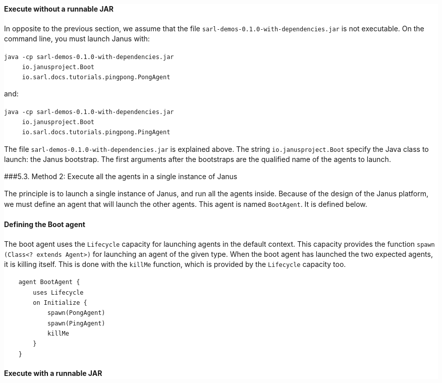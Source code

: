
#### Execute without a runnable JAR

In opposite to the previous section, we assume that the file
`sarl-demos-0.1.0-with-dependencies.jar` is not executable.
On the command line, you must launch Janus with:


	java -cp sarl-demos-0.1.0-with-dependencies.jar
	     io.janusproject.Boot
	     io.sarl.docs.tutorials.pingpong.PongAgent


and:


	java -cp sarl-demos-0.1.0-with-dependencies.jar
	     io.janusproject.Boot
	     io.sarl.docs.tutorials.pingpong.PingAgent



The file `sarl-demos-0.1.0-with-dependencies.jar` is explained above.
The string `io.janusproject.Boot` specify the Java class to launch: the Janus bootstrap.
The first arguments after the bootstraps are the qualified name of the agents to launch.


###5.3. Method 2: Execute all the agents in a single instance of Janus

The principle is to launch a single instance of Janus, and run all the agents inside.
Because of the design of the Janus platform, we must define an
agent that will launch the other agents. This agent is named
`BootAgent`. It is defined below.


#### Defining the Boot agent

The boot agent uses the `Lifecycle` capacity for launching agents in the default context.
This capacity provides the function `spawn(Class<? extends Agent>)`
for launching an agent of the given type.
When the boot agent has launched the two expected agents,
it is killing itself. This is done with the `killMe`
function, which is provided by the `Lifecycle` capacity too.



```sarl
	agent BootAgent {
		uses Lifecycle
		on Initialize {
			spawn(PongAgent)
			spawn(PingAgent)
			killMe
		}
	}
```



#### Execute with a runnable JAR
